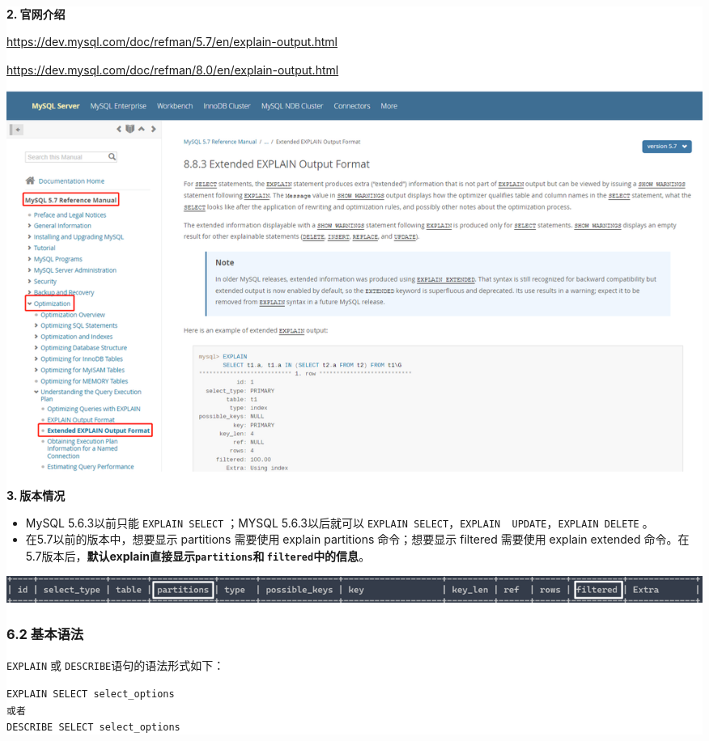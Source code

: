 

**2. 官网介绍**

https://dev.mysql.com/doc/refman/5.7/en/explain-output.html 

https://dev.mysql.com/doc/refman/8.0/en/explain-output.html

![image-20220628211207436](MySQL索引及调优篇.assets/image-20220628211207436.png)

**3. 版本情况**

* MySQL 5.6.3以前只能 `EXPLAIN SELECT` ；MYSQL 5.6.3以后就可以 `EXPLAIN SELECT`，`EXPLAIN  UPDATE`，`EXPLAIN DELETE` 。
* 在5.7以前的版本中，想要显示 partitions 需要使用 explain partitions 命令；想要显示 filtered 需要使用 explain extended 命令。在5.7版本后，**默认explain直接显示`partitions`和 `filtered`中的信息**。

![image-20221115214744530](MySQL索引及调优篇.assets/image-20221115214744530.png)



### 6.2 基本语法

`EXPLAIN` 或 `DESCRIBE`语句的语法形式如下：

```mysql
EXPLAIN SELECT select_options
或者
DESCRIBE SELECT select_options
```
